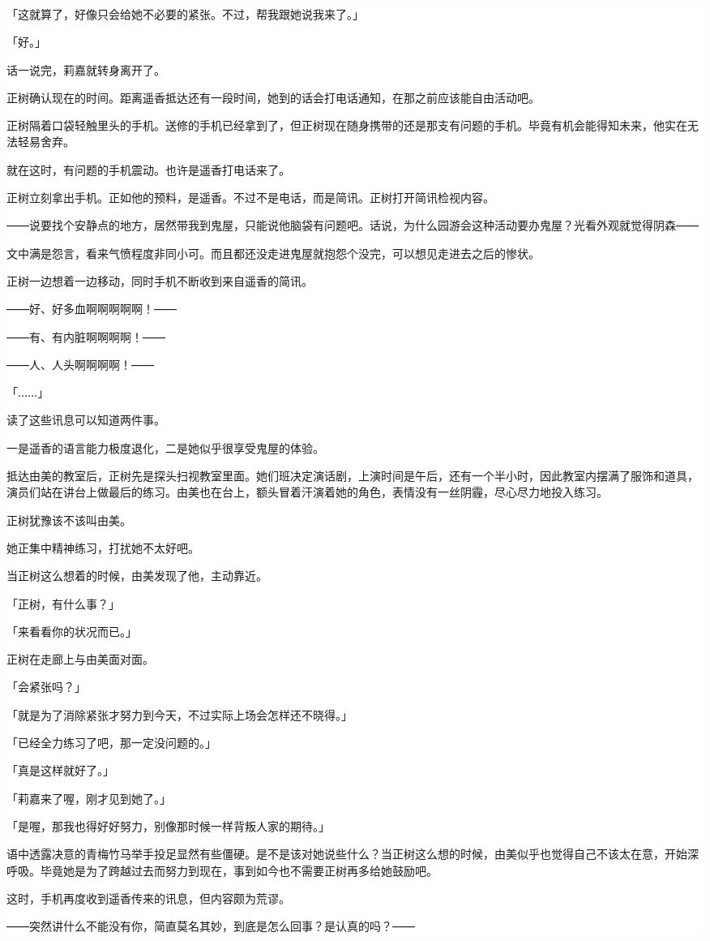 「这就算了，好像只会给她不必要的紧张。不过，帮我跟她说我来了。」

「好。」

话一说完，莉嘉就转身离开了。

正树确认现在的时间。距离遥香抵达还有一段时间，她到的话会打电话通知，在那之前应该能自由活动吧。

正树隔着口袋轻触里头的手机。送修的手机已经拿到了，但正树现在随身携带的还是那支有问题的手机。毕竟有机会能得知未来，他实在无法轻易舍弃。

就在这时，有问题的手机震动。也许是遥香打电话来了。

正树立刻拿出手机。正如他的预料，是遥香。不过不是电话，而是简讯。正树打开简讯检视内容。

——说要找个安静点的地方，居然带我到鬼屋，只能说他脑袋有问题吧。话说，为什么园游会这种活动要办鬼屋？光看外观就觉得阴森——

文中满是怨言，看来气愤程度非同小可。而且都还没走进鬼屋就抱怨个没完，可以想见走进去之后的惨状。

正树一边想着一边移动，同时手机不断收到来自遥香的简讯。

——好、好多血啊啊啊啊啊！——

——有、有内脏啊啊啊啊！——

——人、人头啊啊啊啊！——

「……」

读了这些讯息可以知道两件事。

一是遥香的语言能力极度退化，二是她似乎很享受鬼屋的体验。

抵达由美的教室后，正树先是探头扫视教室里面。她们班决定演话剧，上演时间是午后，还有一个半小时，因此教室内摆满了服饰和道具，演员们站在讲台上做最后的练习。由美也在台上，额头冒着汗演着她的角色，表情没有一丝阴霾，尽心尽力地投入练习。

正树犹豫该不该叫由美。

她正集中精神练习，打扰她不太好吧。

当正树这么想着的时候，由美发现了他，主动靠近。

「正树，有什么事？」

「来看看你的状况而已。」

正树在走廊上与由美面对面。

「会紧张吗？」

「就是为了消除紧张才努力到今天，不过实际上场会怎样还不晓得。」

「已经全力练习了吧，那一定没问题的。」

「真是这样就好了。」

「莉嘉来了喔，刚才见到她了。」

「是喔，那我也得好好努力，别像那时候一样背叛人家的期待。」

语中透露决意的青梅竹马举手投足显然有些僵硬。是不是该对她说些什么？当正树这么想的时候，由美似乎也觉得自己不该太在意，开始深呼吸。毕竟她是为了跨越过去而努力到现在，事到如今也不需要正树再多给她鼓励吧。

这时，手机再度收到遥香传来的讯息，但内容颇为荒谬。

——突然讲什么不能没有你，简直莫名其妙，到底是怎么回事？是认真的吗？——
